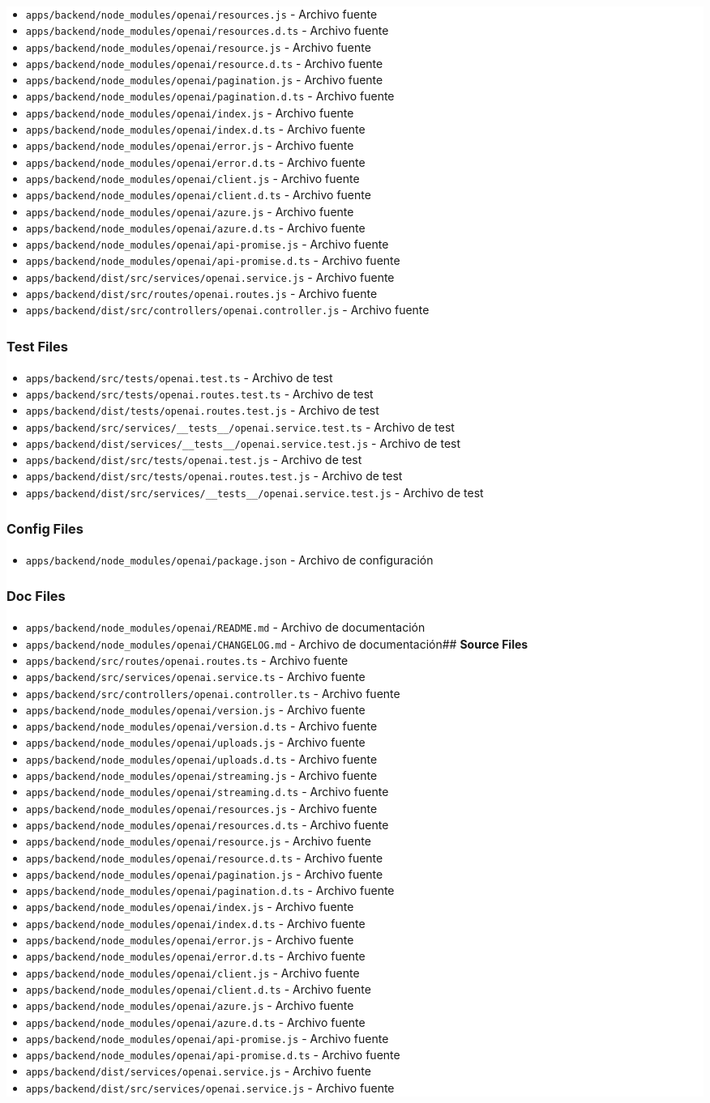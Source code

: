 - `apps/backend/node_modules/openai/resources.js` - Archivo fuente
- `apps/backend/node_modules/openai/resources.d.ts` - Archivo fuente
- `apps/backend/node_modules/openai/resource.js` - Archivo fuente
- `apps/backend/node_modules/openai/resource.d.ts` - Archivo fuente
- `apps/backend/node_modules/openai/pagination.js` - Archivo fuente
- `apps/backend/node_modules/openai/pagination.d.ts` - Archivo fuente
- `apps/backend/node_modules/openai/index.js` - Archivo fuente
- `apps/backend/node_modules/openai/index.d.ts` - Archivo fuente
- `apps/backend/node_modules/openai/error.js` - Archivo fuente
- `apps/backend/node_modules/openai/error.d.ts` - Archivo fuente
- `apps/backend/node_modules/openai/client.js` - Archivo fuente
- `apps/backend/node_modules/openai/client.d.ts` - Archivo fuente
- `apps/backend/node_modules/openai/azure.js` - Archivo fuente
- `apps/backend/node_modules/openai/azure.d.ts` - Archivo fuente
- `apps/backend/node_modules/openai/api-promise.js` - Archivo fuente
- `apps/backend/node_modules/openai/api-promise.d.ts` - Archivo fuente
- `apps/backend/dist/src/services/openai.service.js` - Archivo fuente
- `apps/backend/dist/src/routes/openai.routes.js` - Archivo fuente
- `apps/backend/dist/src/controllers/openai.controller.js` - Archivo fuente

### **Test Files**
- `apps/backend/src/tests/openai.test.ts` - Archivo de test
- `apps/backend/src/tests/openai.routes.test.ts` - Archivo de test
- `apps/backend/dist/tests/openai.routes.test.js` - Archivo de test
- `apps/backend/src/services/__tests__/openai.service.test.ts` - Archivo de test
- `apps/backend/dist/services/__tests__/openai.service.test.js` - Archivo de test
- `apps/backend/dist/src/tests/openai.test.js` - Archivo de test
- `apps/backend/dist/src/tests/openai.routes.test.js` - Archivo de test
- `apps/backend/dist/src/services/__tests__/openai.service.test.js` - Archivo de test

### **Config Files**
- `apps/backend/node_modules/openai/package.json` - Archivo de configuración

### **Doc Files**
- `apps/backend/node_modules/openai/README.md` - Archivo de documentación
- `apps/backend/node_modules/openai/CHANGELOG.md` - Archivo de documentación## **Source Files**
- `apps/backend/src/routes/openai.routes.ts` - Archivo fuente
- `apps/backend/src/services/openai.service.ts` - Archivo fuente
- `apps/backend/src/controllers/openai.controller.ts` - Archivo fuente
- `apps/backend/node_modules/openai/version.js` - Archivo fuente
- `apps/backend/node_modules/openai/version.d.ts` - Archivo fuente
- `apps/backend/node_modules/openai/uploads.js` - Archivo fuente
- `apps/backend/node_modules/openai/uploads.d.ts` - Archivo fuente
- `apps/backend/node_modules/openai/streaming.js` - Archivo fuente
- `apps/backend/node_modules/openai/streaming.d.ts` - Archivo fuente
- `apps/backend/node_modules/openai/resources.js` - Archivo fuente
- `apps/backend/node_modules/openai/resources.d.ts` - Archivo fuente
- `apps/backend/node_modules/openai/resource.js` - Archivo fuente
- `apps/backend/node_modules/openai/resource.d.ts` - Archivo fuente
- `apps/backend/node_modules/openai/pagination.js` - Archivo fuente
- `apps/backend/node_modules/openai/pagination.d.ts` - Archivo fuente
- `apps/backend/node_modules/openai/index.js` - Archivo fuente
- `apps/backend/node_modules/openai/index.d.ts` - Archivo fuente
- `apps/backend/node_modules/openai/error.js` - Archivo fuente
- `apps/backend/node_modules/openai/error.d.ts` - Archivo fuente
- `apps/backend/node_modules/openai/client.js` - Archivo fuente
- `apps/backend/node_modules/openai/client.d.ts` - Archivo fuente
- `apps/backend/node_modules/openai/azure.js` - Archivo fuente
- `apps/backend/node_modules/openai/azure.d.ts` - Archivo fuente
- `apps/backend/node_modules/openai/api-promise.js` - Archivo fuente
- `apps/backend/node_modules/openai/api-promise.d.ts` - Archivo fuente
- `apps/backend/dist/services/openai.service.js` - Archivo fuente
- `apps/backend/dist/src/services/openai.service.js` - Archivo fuente